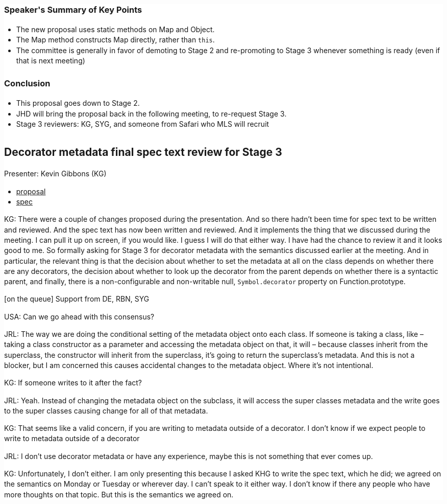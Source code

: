 ### Speaker's Summary of Key Points

- The new proposal uses static methods on Map and Object.
- The Map method constructs Map directly, rather than `this`.
- The committee is generally in favor of demoting to Stage 2 and re-promoting to Stage 3 whenever something is ready (even if that is next meeting)

### Conclusion

- This proposal goes down to Stage 2.
- JHD will bring the proposal back in the following meeting, to re-request Stage 3.
- Stage 3 reviewers: KG, SYG, and someone from Safari who MLS will recruit

## Decorator metadata final spec text review for Stage 3

Presenter: Kevin Gibbons (KG)

- [proposal](https://github.com/tc39/proposal-decorator-metadata)
- [spec](https://github.com/pzuraq/ecma262/pull/10)

KG: There were a couple of changes proposed during the presentation. And so there hadn’t been time for spec text to be written and reviewed. And the spec text has now been written and reviewed. And it implements the thing that we discussed during the meeting. I can pull it up on screen, if you would like. I guess I will do that either way. I have had the chance to review it and it looks good to me. So formally asking for Stage 3 for decorator metadata with the semantics discussed earlier at the meeting. And in particular, the relevant thing is that the decision about whether to set the metadata at all on the class depends on whether there are any decorators, the decision about whether to look up the decorator from the parent depends on whether there is a syntactic parent, and finally, there is a non-configurable and non-writable null, `Symbol.decorator` property on Function.prototype.

[on the queue] Support from DE, RBN, SYG

USA: Can we go ahead with this consensus?

JRL: The way we are doing the conditional setting of the metadata object onto each class. If someone is taking a class, like – taking a class constructor as a parameter and accessing the metadata object on that, it will – because classes inherit from the superclass, the constructor will inherit from the superclass, it’s going to return the superclass’s metadata. And this is not a blocker, but I am concerned this causes accidental changes to the metadata object. Where it’s not intentional.

KG: If someone writes to it after the fact?

JRL: Yeah. Instead of changing the metadata object on the subclass, it will access the super classes metadata and the write goes to the super classes causing change for all of that metadata.

KG: That seems like a valid concern, if you are writing to metadata outside of a decorator. I don’t know if we expect people to write to metadata outside of a decorator

JRL: I don’t use decorator metadata or have any experience, maybe this is not something that ever comes up.

KG: Unfortunately, I don’t either. I am only presenting this because I asked KHG to write the spec text, which he did; we agreed on the semantics on Monday or Tuesday or wherever day. I can’t speak to it either way. I don’t know if there any people who have more thoughts on that topic. But this is the semantics we agreed on.
